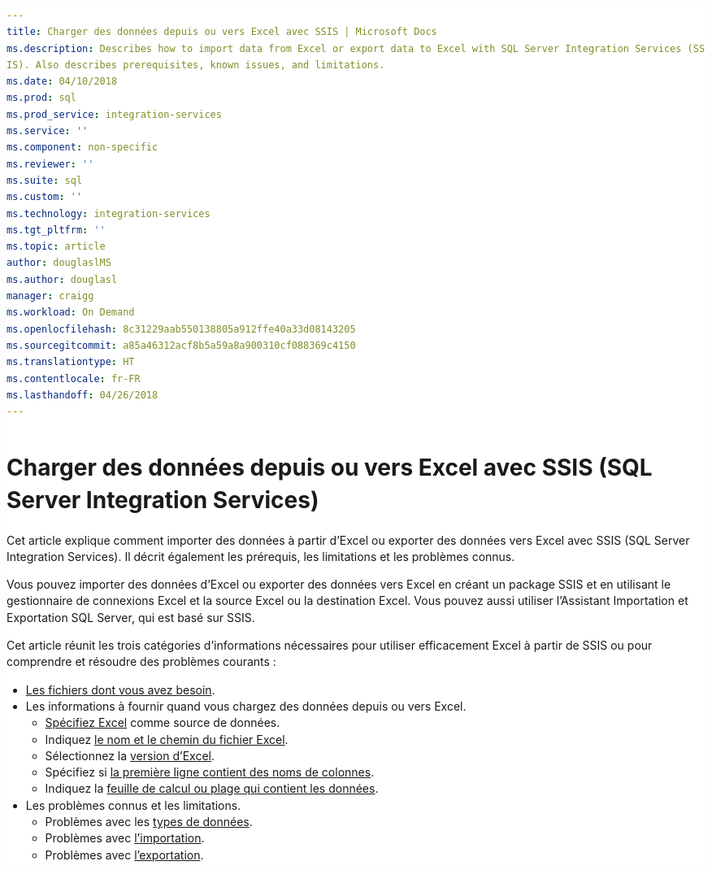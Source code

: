 ```yaml
---
title: Charger des données depuis ou vers Excel avec SSIS | Microsoft Docs
ms.description: Describes how to import data from Excel or export data to Excel with SQL Server Integration Services (SSIS). Also describes prerequisites, known issues, and limitations.
ms.date: 04/10/2018
ms.prod: sql
ms.prod_service: integration-services
ms.service: ''
ms.component: non-specific
ms.reviewer: ''
ms.suite: sql
ms.custom: ''
ms.technology: integration-services
ms.tgt_pltfrm: ''
ms.topic: article
author: douglaslMS
ms.author: douglasl
manager: craigg
ms.workload: On Demand
ms.openlocfilehash: 8c31229aab550138805a912ffe40a33d08143205
ms.sourcegitcommit: a85a46312acf8b5a59a8a900310cf088369c4150
ms.translationtype: HT
ms.contentlocale: fr-FR
ms.lasthandoff: 04/26/2018
---
```

# <a name="load-data-from-or-to-excel-with-sql-server-integration-services-ssis"></a>Charger des données depuis ou vers Excel avec SSIS (SQL Server Integration Services)

Cet article explique comment importer des données à partir d’Excel ou exporter des données vers Excel avec SSIS (SQL Server Integration Services). Il décrit également les prérequis, les limitations et les problèmes connus.

Vous pouvez importer des données d’Excel ou exporter des données vers Excel en créant un package SSIS et en utilisant le gestionnaire de connexions Excel et la source Excel ou la destination Excel. Vous pouvez aussi utiliser l’Assistant Importation et Exportation SQL Server, qui est basé sur SSIS.

Cet article réunit les trois catégories d’informations nécessaires pour utiliser efficacement Excel à partir de SSIS ou pour comprendre et résoudre des problèmes courants :
-   [Les fichiers dont vous avez besoin](#files-you-need).
-   Les informations à fournir quand vous chargez des données depuis ou vers Excel.
    -   [Spécifiez Excel](#specify-excel) comme source de données.
    -   Indiquez [le nom et le chemin du fichier Excel](#excel-file).
    -   Sélectionnez la [version d’Excel](#excel-version).
    -   Spécifiez si [la première ligne contient des noms de colonnes](#first-row).
    -   Indiquez la [feuille de calcul ou plage qui contient les données](#sheets-ranges).
-   Les problèmes connus et les limitations.
    -   Problèmes avec les [types de données](#issues-types).
    -   Problèmes avec [l’importation](#issues-importing).
    -   Problèmes avec [l’exportation](#issues-exporting).
